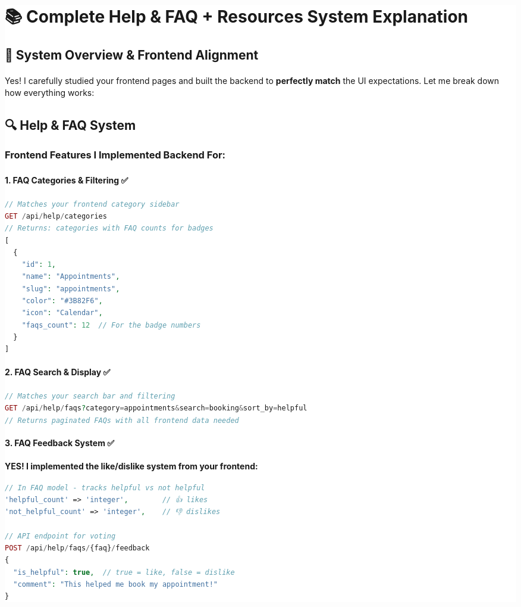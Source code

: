 # 📚 **Complete Help & FAQ + Resources System Explanation**

## 🎯 **System Overview & Frontend Alignment**

Yes! I carefully studied your frontend pages and built the backend to **perfectly match** the UI expectations. Let me break down how everything works:

## 🔍 **Help & FAQ System**

### **Frontend Features I Implemented Backend For:**

#### **1. FAQ Categories & Filtering** ✅
```php
// Matches your frontend category sidebar
GET /api/help/categories
// Returns: categories with FAQ counts for badges
[
  {
    "id": 1,
    "name": "Appointments", 
    "slug": "appointments",
    "color": "#3B82F6",
    "icon": "Calendar",
    "faqs_count": 12  // For the badge numbers
  }
]
```

#### **2. FAQ Search & Display** ✅
```php
// Matches your search bar and filtering
GET /api/help/faqs?category=appointments&search=booking&sort_by=helpful
// Returns paginated FAQs with all frontend data needed
```

#### **3. FAQ Feedback System** ✅
**YES! I implemented the like/dislike system from your frontend:**

```php
// In FAQ model - tracks helpful vs not helpful
'helpful_count' => 'integer',        // 👍 likes
'not_helpful_count' => 'integer',    // 👎 dislikes

// API endpoint for voting
POST /api/help/faqs/{faq}/feedback
{
  "is_helpful": true,  // true = like, false = dislike
  "comment": "This helped me book my appointment!"
}
```
